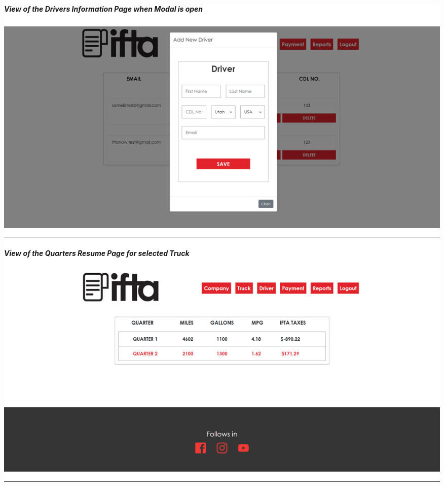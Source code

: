 
##### View of the Drivers Information Page when Modal is open

![alt text](./screenshots/New_Driver.png)

---

##### View of the Quarters Resume Page for selected Truck

![alt text](./screenshots/Quarters.png)

---
